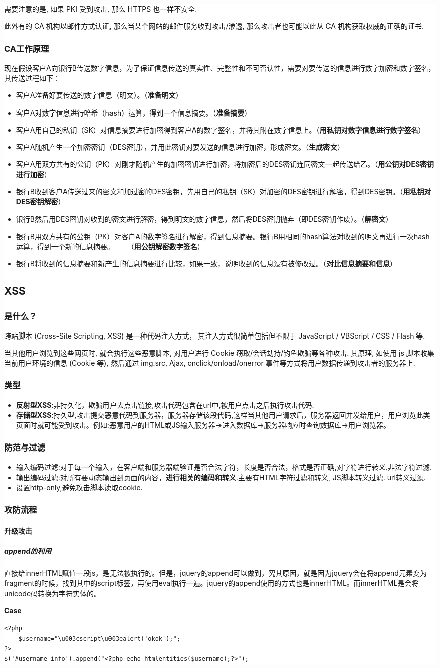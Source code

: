 需要注意的是, 如果 PKI 受到攻击, 那么 HTTPS 也一样不安全.

此外有的 CA 机构以邮件方式认证, 那么当某个网站的邮件服务收到攻击/渗透, 那么攻击者也可能以此从 CA 机构获取权威的正确的证书.

### CA工作原理

现在假设客户A向银行B传送数字信息，为了保证信息传送的真实性、完整性和不可否认性，需要对要传送的信息进行数字加密和数字签名，其传送过程如下： 

- 客户A准备好要传送的数字信息（明文）。（**准备明文**） 


- 客户A对数字信息进行哈希（hash）运算，得到一个信息摘要。（**准备摘要**） 


- 客户A用自己的私钥（SK）对信息摘要进行加密得到客户A的数字签名，并将其附在数字信息上。（**用私钥对数字信息进行数字签名**）　 
- 客户A随机产生一个加密密钥（DES密钥），并用此密钥对要发送的信息进行加密，形成密文。（**生成密文**） 
- 客户A用双方共有的公钥（PK）对刚才随机产生的加密密钥进行加密，将加密后的DES密钥连同密文一起传送给乙。（**用公钥对DES密钥进行加密**）　　 
- 银行B收到客户A传送过来的密文和加过密的DES密钥，先用自己的私钥（SK）对加密的DES密钥进行解密，得到DES密钥。（**用私钥对DES密钥解密**）　　 
- 银行B然后用DES密钥对收到的密文进行解密，得到明文的数字信息，然后将DES密钥抛弃（即DES密钥作废）。（**解密文**）　　 
- 银行B用双方共有的公钥（PK）对客户A的数字签名进行解密，得到信息摘要。银行B用相同的hash算法对收到的明文再进行一次hash运算，得到一个新的信息摘要。　　 （**用公钥解密数字签名**） 
- 银行B将收到的信息摘要和新产生的信息摘要进行比较，如果一致，说明收到的信息没有被修改过。（**对比信息摘要和信息**） 

## XSS

### 是什么？

跨站脚本 (Cross-Site Scripting, XSS) 是一种代码注入方式， 其注入方式很简单包括但不限于 JavaScript / VBScript / CSS / Flash 等.

当其他用户浏览到这些网页时, 就会执行这些恶意脚本, 对用户进行 Cookie 窃取/会话劫持/钓鱼欺骗等各种攻击. 其原理, 如使用 js 脚本收集当前用户环境的信息 (Cookie 等), 然后通过 img.src, Ajax, onclick/onload/onerror 事件等方式将用户数据传递到攻击者的服务器上. 

### 类型

- **反射型XSS**:非持久化，欺骗用户去点击链接,攻击代码包含在url中,被用户点击之后执行攻击代码.
- **存储型XSS**:持久型,攻击提交恶意代码到服务器，服务器存储该段代码,这样当其他用户请求后，服务器返回并发给用户，用户浏览此类页面时就可能受到攻击。例如:恶意用户的HTML或JS输入服务器->进入数据库->服务器响应时查询数据库->用户浏览器。

### 防范与过滤

- 输入编码过滤:对于每一个输入，在客户端和服务器端验证是否合法字符，长度是否合法，格式是否正确,对字符进行转义.非法字符过滤.
- 输出编码过滤:对所有要动态输出到页面的内容，**进行相关的编码和转义**.主要有HTML字符过滤和转义, JS脚本转义过滤. url转义过滤.
- 设置http-only,避免攻击脚本读取cookie.


### 攻防流程

#### 升级攻击

##### append的利用

直接给innerHTML赋值一段js，是无法被执行的。但是，jquery的append可以做到，究其原因，就是因为jquery会在将append元素变为fragment的时候，找到其中的script标签，再使用eval执行一遍。jquery的append使用的方式也是innerHTML。而innerHTML是会将unicode码转换为字符实体的。

**Case**

```php+HTML
<?php
    $username="\u003cscript\u003ealert('okok');";
?>
$('#username_info').append("<?php echo htmlentities($username);?>");
```
